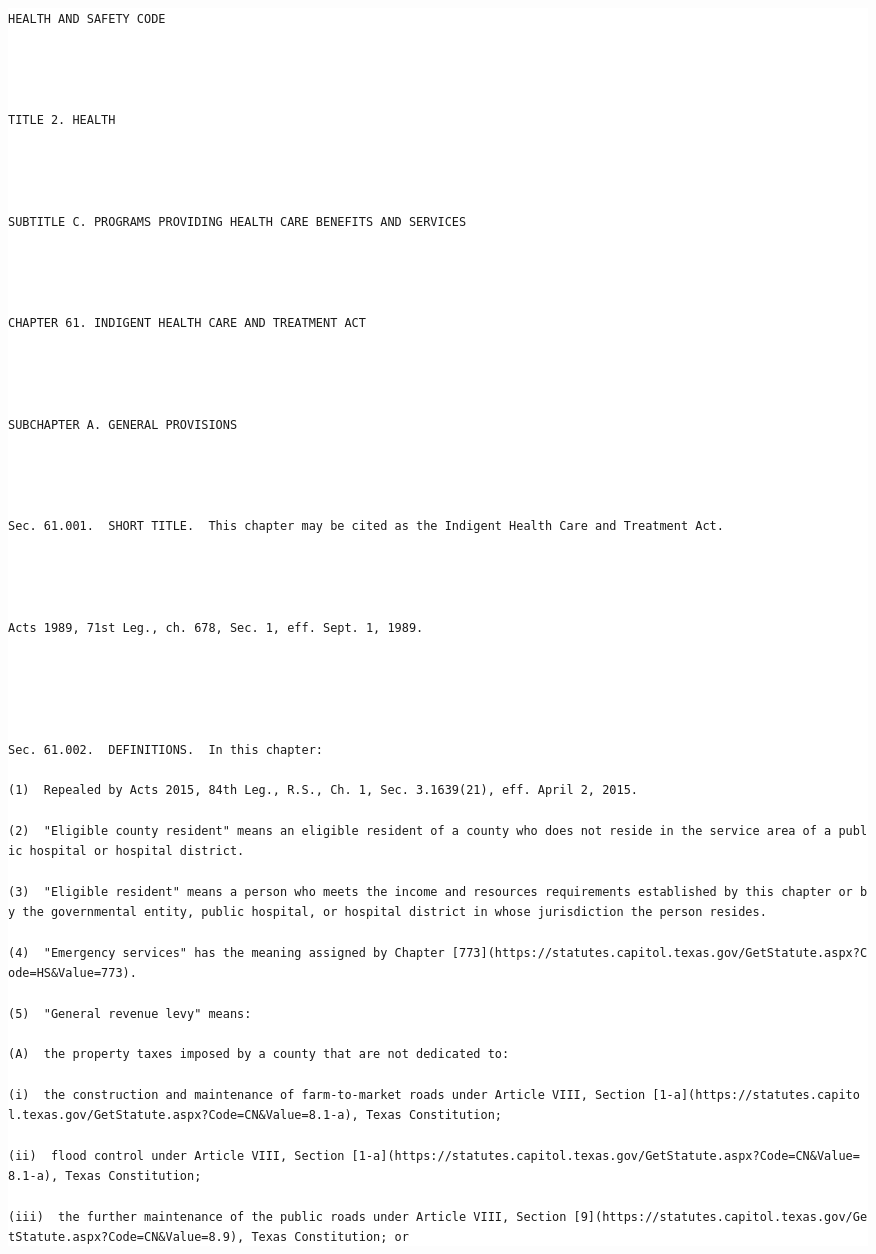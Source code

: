 ﻿
    
    
    	
    					
    
    
    HEALTH AND SAFETY CODE
    
      
    
    
    TITLE 2. HEALTH
    
      
    
    
    SUBTITLE C. PROGRAMS PROVIDING HEALTH CARE BENEFITS AND SERVICES
    
      
    
    
    CHAPTER 61. INDIGENT HEALTH CARE AND TREATMENT ACT
    
      
    
    
    SUBCHAPTER A. GENERAL PROVISIONS
    
      
    
    
    Sec. 61.001.  SHORT TITLE.  This chapter may be cited as the Indigent Health Care and Treatment Act.
    
    
    
    
    Acts 1989, 71st Leg., ch. 678, Sec. 1, eff. Sept. 1, 1989.
    
    
    
    
    
    Sec. 61.002.  DEFINITIONS.  In this chapter:
    
    (1)  Repealed by Acts 2015, 84th Leg., R.S., Ch. 1, Sec. 3.1639(21), eff. April 2, 2015.
    
    (2)  "Eligible county resident" means an eligible resident of a county who does not reside in the service area of a public hospital or hospital district.
    
    (3)  "Eligible resident" means a person who meets the income and resources requirements established by this chapter or by the governmental entity, public hospital, or hospital district in whose jurisdiction the person resides.
    
    (4)  "Emergency services" has the meaning assigned by Chapter [773](https://statutes.capitol.texas.gov/GetStatute.aspx?Code=HS&Value=773).
    
    (5)  "General revenue levy" means:
    
    (A)  the property taxes imposed by a county that are not dedicated to:
    
    (i)  the construction and maintenance of farm-to-market roads under Article VIII, Section [1-a](https://statutes.capitol.texas.gov/GetStatute.aspx?Code=CN&Value=8.1-a), Texas Constitution;
    
    (ii)  flood control under Article VIII, Section [1-a](https://statutes.capitol.texas.gov/GetStatute.aspx?Code=CN&Value=8.1-a), Texas Constitution;
    
    (iii)  the further maintenance of the public roads under Article VIII, Section [9](https://statutes.capitol.texas.gov/GetStatute.aspx?Code=CN&Value=8.9), Texas Constitution; or
    